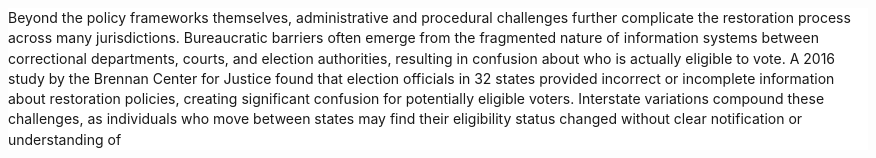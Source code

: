 Beyond the policy frameworks themselves, administrative and procedural challenges further complicate the restoration process across many jurisdictions. Bureaucratic barriers often emerge from the fragmented nature of information systems between correctional departments, courts, and election authorities, resulting in confusion about who is actually eligible to vote. A 2016 study by the Brennan Center for Justice found that election officials in 32 states provided incorrect or incomplete information about restoration policies, creating significant confusion for potentially eligible voters. Interstate variations compound these challenges, as individuals who move between states may find their eligibility status changed without clear notification or understanding of